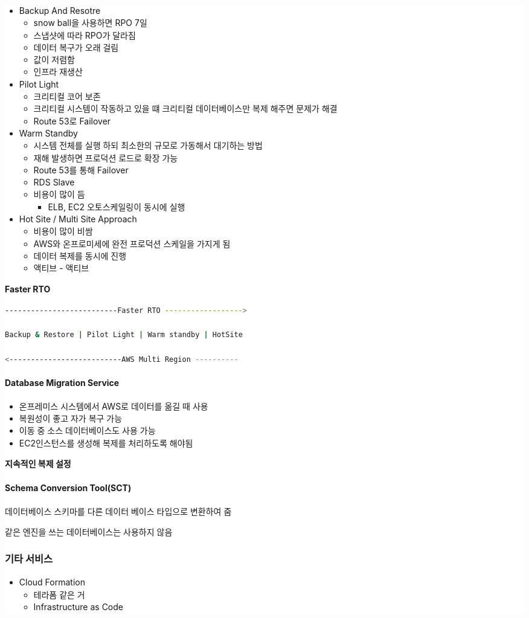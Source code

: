 * Backup And Resotre
    * snow ball을 사용하면 RPO 7일
    * 스냅샷에 따라 RPO가 달라짐
    * 데이터 복구가 오래 걸림
    * 값이 저렴함
    * 인프라 재생산
* Pilot Light
    * 크리티컬 코어 보존
    * 크리티컬 시스템이 작동하고 있을 떄 크리티컬 데이터베이스만 복제 해주면 문제가 해결
    * Route 53로 Failover
* Warm Standby
    * 시스템 전체를 실행 하되 최소한의 규모로 가동해서 대기하는 방법
    * 재해 발생하면 프로덕션 로드로 확장 가능
    * Route 53를 통해 Failover
    * RDS Slave
    * 비용이 많이 듬
        * ELB, EC2 오토스케일링이 동시에 실행
* Hot Site / Multi Site Approach
    * 비용이 많이 비쌈
    * AWS와 온프로미세에 완전 프로덕션 스케일을 가지게 됨
    * 데이터 복제를 동시에 진행
    * 액티브 - 액티브

**Faster RTO**

```bash
--------------------------Faster RTO ------------------>

Backup & Restore | Pilot Light | Warm standby | HotSite

<--------------------------AWS Multi Region ----------
```

#### Database Migration Service

* 온프레미스 시스템에서 AWS로 데이터를 옮길 때 사용
* 복원성이 좋고 자가 복구 가능
* 이동 중 소스 데이터베이스도 사용 가능
* EC2인스턴스를 생성해 복제를 처리하도록 해야됨

**지속적인 복제 설정**

#### Schema Conversion Tool(SCT)

데이터베이스 스키마를 다른 데이터 베이스 타입으로 변환하여 줌

같은 엔진을 쓰는 데이터베이스는 사용하지 않음

### 기타 서비스

* Cloud Formation
    * 테라폼 같은 거
    * Infrastructure as Code